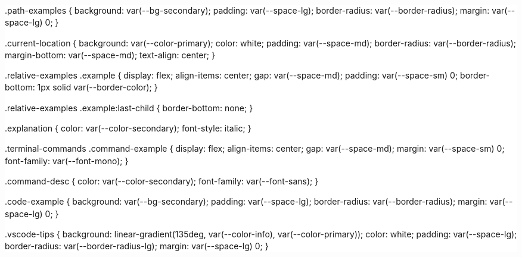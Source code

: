 .path-examples {
  background: var(--bg-secondary);
  padding: var(--space-lg);
  border-radius: var(--border-radius);
  margin: var(--space-lg) 0;
}

.current-location {
  background: var(--color-primary);
  color: white;
  padding: var(--space-md);
  border-radius: var(--border-radius);
  margin-bottom: var(--space-md);
  text-align: center;
}

.relative-examples .example {
  display: flex;
  align-items: center;
  gap: var(--space-md);
  padding: var(--space-sm) 0;
  border-bottom: 1px solid var(--border-color);
}

.relative-examples .example:last-child {
  border-bottom: none;
}

.explanation {
  color: var(--color-secondary);
  font-style: italic;
}

.terminal-commands .command-example {
  display: flex;
  align-items: center;
  gap: var(--space-md);
  margin: var(--space-sm) 0;
  font-family: var(--font-mono);
}

.command-desc {
  color: var(--color-secondary);
  font-family: var(--font-sans);
}

.code-example {
  background: var(--bg-secondary);
  padding: var(--space-lg);
  border-radius: var(--border-radius);
  margin: var(--space-lg) 0;
}

.vscode-tips {
  background: linear-gradient(135deg, var(--color-info), var(--color-primary));
  color: white;
  padding: var(--space-lg);
  border-radius: var(--border-radius-lg);
  margin: var(--space-lg) 0;
}
